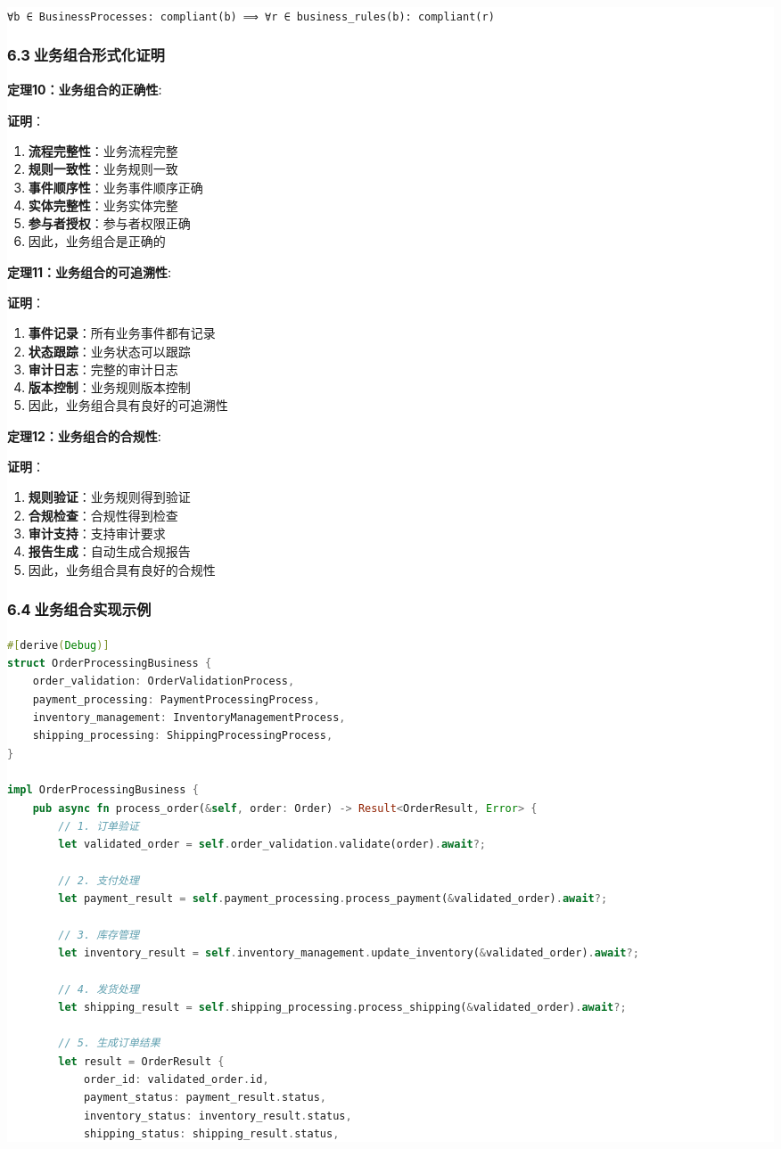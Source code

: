 ```text
∀b ∈ BusinessProcesses: compliant(b) ⟹ ∀r ∈ business_rules(b): compliant(r)
```

### 6.3 业务组合形式化证明

**定理10：业务组合的正确性**:

**证明**：

1. **流程完整性**：业务流程完整
2. **规则一致性**：业务规则一致
3. **事件顺序性**：业务事件顺序正确
4. **实体完整性**：业务实体完整
5. **参与者授权**：参与者权限正确
6. 因此，业务组合是正确的

**定理11：业务组合的可追溯性**:

**证明**：

1. **事件记录**：所有业务事件都有记录
2. **状态跟踪**：业务状态可以跟踪
3. **审计日志**：完整的审计日志
4. **版本控制**：业务规则版本控制
5. 因此，业务组合具有良好的可追溯性

**定理12：业务组合的合规性**:

**证明**：

1. **规则验证**：业务规则得到验证
2. **合规检查**：合规性得到检查
3. **审计支持**：支持审计要求
4. **报告生成**：自动生成合规报告
5. 因此，业务组合具有良好的合规性

### 6.4 业务组合实现示例

```rust
#[derive(Debug)]
struct OrderProcessingBusiness {
    order_validation: OrderValidationProcess,
    payment_processing: PaymentProcessingProcess,
    inventory_management: InventoryManagementProcess,
    shipping_processing: ShippingProcessingProcess,
}

impl OrderProcessingBusiness {
    pub async fn process_order(&self, order: Order) -> Result<OrderResult, Error> {
        // 1. 订单验证
        let validated_order = self.order_validation.validate(order).await?;
        
        // 2. 支付处理
        let payment_result = self.payment_processing.process_payment(&validated_order).await?;
        
        // 3. 库存管理
        let inventory_result = self.inventory_management.update_inventory(&validated_order).await?;
        
        // 4. 发货处理
        let shipping_result = self.shipping_processing.process_shipping(&validated_order).await?;
        
        // 5. 生成订单结果
        let result = OrderResult {
            order_id: validated_order.id,
            payment_status: payment_result.status,
            inventory_status: inventory_result.status,
            shipping_status: shipping_result.status,
```